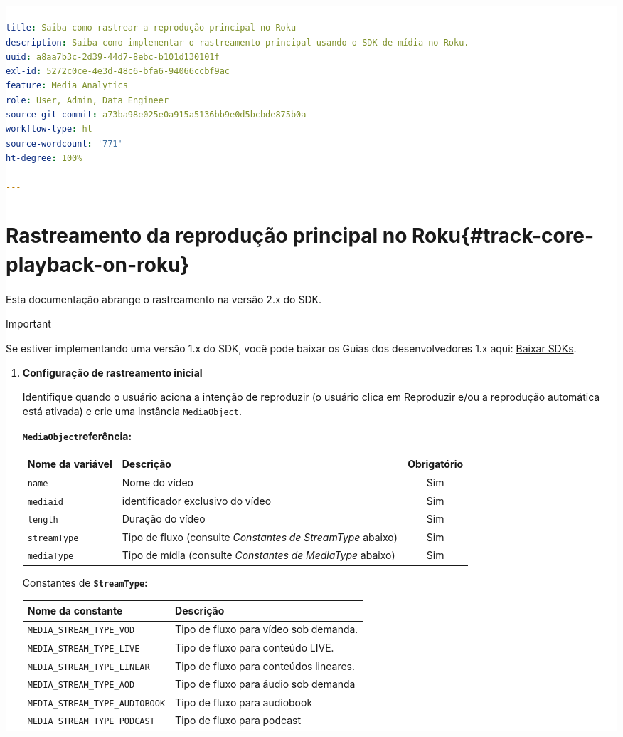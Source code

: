```yaml
---
title: Saiba como rastrear a reprodução principal no Roku
description: Saiba como implementar o rastreamento principal usando o SDK de mídia no Roku.
uuid: a8aa7b3c-2d39-44d7-8ebc-b101d130101f
exl-id: 5272c0ce-4e3d-48c6-bfa6-94066ccbf9ac
feature: Media Analytics
role: User, Admin, Data Engineer
source-git-commit: a73ba98e025e0a915a5136bb9e0d5bcbde875b0a
workflow-type: ht
source-wordcount: '771'
ht-degree: 100%

---
```


# Rastreamento da reprodução principal no Roku{#track-core-playback-on-roku}

Esta documentação abrange o rastreamento na versão 2.x do SDK.

>[!IMPORTANT]
>Se estiver implementando uma versão 1.x do SDK, você pode baixar os Guias dos desenvolvedores 1.x aqui: [Baixar SDKs](/help/getting-started/download-sdks.md).

1. **Configuração de rastreamento inicial**

   Identifique quando o usuário aciona a intenção de reproduzir (o usuário clica em Reproduzir e/ou a reprodução automática está ativada) e crie uma instância `MediaObject`.

   **`MediaObject`referência:**

   | Nome da variável | Descrição | Obrigatório |
   | --- | --- | :---: |
   | `name` | Nome do vídeo | Sim |
   | `mediaid` | identificador exclusivo do vídeo | Sim |
   | `length` | Duração do vídeo | Sim |
   | `streamType` | Tipo de fluxo (consulte _Constantes de StreamType_ abaixo) | Sim |
   | `mediaType` | Tipo de mídia (consulte _Constantes de MediaType_ abaixo) | Sim |

   Constantes de **`StreamType`:**

   | Nome da constante | Descrição   |
   |---|---|
   | `MEDIA_STREAM_TYPE_VOD` | Tipo de fluxo para vídeo sob demanda. |
   | `MEDIA_STREAM_TYPE_LIVE` | Tipo de fluxo para conteúdo LIVE. |
   | `MEDIA_STREAM_TYPE_LINEAR` | Tipo de fluxo para conteúdos lineares. |
   | `MEDIA_STREAM_TYPE_AOD` | Tipo de fluxo para áudio sob demanda |
   | `MEDIA_STREAM_TYPE_AUDIOBOOK` | Tipo de fluxo para audiobook |
   | `MEDIA_STREAM_TYPE_PODCAST` | Tipo de fluxo para podcast |
